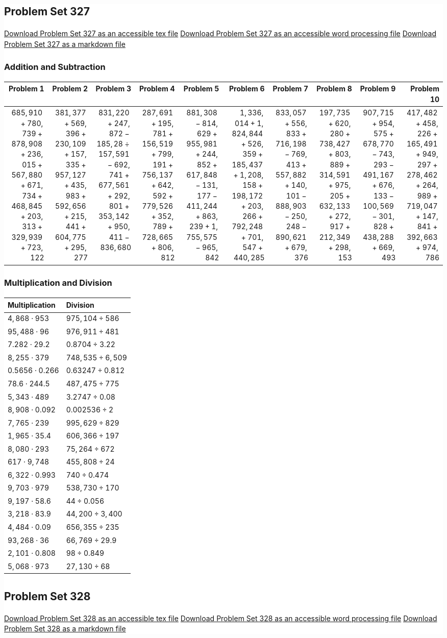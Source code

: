 ## Problem Set 327
[Download Problem Set 327 as an accessible tex file](./files/ProblemSet0327.tex) [Download Problem Set 327 as an accessible word processing file](./files/ProblemSet0327.docx) [Download Problem Set 327 as a markdown file](./files/ProblemSet0327.md)

### Addition and Subtraction

| Problem 1 |Problem 2 |Problem 3| Problem 4 | Problem 5 | Problem 6 |Problem 7 |Problem 8 | Problem 9| Problem 10|
|---:|---:|---:|---:|---:|---:|---:|---:|---:|---:|
|$685,910+780,739+878,908+236,015+567,880+671,734+468,845+203,313+329,939+723,122$|$381,377+569,396+230,109+157,335+957,127+435,983+592,656+215,441+604,775+295,277$|$831,220+247,872-185,28÷157,591-692,741+677,561+292,801+353,142+950,411-836,680$|$287,691+195,781+156,519+799,191+756,137+642,592+779,526+352,789+728,665+806,812$|$881,308-814,629+955,981+244,852+617,848-131,177-411,244+863,239+1,755,575-965,842$|$1,336,014+1,824,844+526,359+185,437+1,208,158+198,172+203,266+792,248+701,547+440,285$|$833,057+556,833+716,198-769,413+557,882+140,101-888,903-250,248-890,621+679,376$|$197,735+620,280+738,427+803,889+314,591+975,205+632,133+272,917+212,349+298,153$|$907,715+954,575+678,770-743,293-491,167+676,133-100,569-301,828+438,288+669,493$|$417,482+458,226+165,491+949,297+278,462+264,989+719,047+147,841+392,663+974,786$|

### Multiplication and Division

| Multiplication | Division |
|:---- |:---- |
|$4,868\cdot953$ |$975,104÷586$ |
|$95,488\cdot96$ |$976,911÷481$ |
|$7.282\cdot29.2$ |$0.8704÷3.22$ |
|$8,255\cdot379$ |$748,535÷6,509$ |
|$0.5656\cdot0.266$ |$0.63247÷0.812$ |
|$78.6\cdot244.5$ |$487,475÷775$ |
|$5,343\cdot489$ |$3.2747÷0.08$ |
|$8,908\cdot0.092$ |$0.002536÷2$ |
|$7,765\cdot239$ |$995,629÷829$ |
|$1,965\cdot35.4$ |$606,366÷197$ |
|$8,080\cdot293$ |$75,264÷672$ |
|$617\cdot9,748$ |$455,808÷24$ |
|$6,322\cdot0.993$ |$740÷0.474$ |
|$9,703\cdot979$ |$538,730÷170$ |
|$9,197\cdot58.6$ |$44÷0.056$ |
|$3,218\cdot83.9$ |$44,200÷3,400$ |
|$4,484\cdot0.09$ |$656,355÷235$ |
|$93,268\cdot36$ |$66,769÷29.9$ |
|$2,101\cdot0.808$ |$98÷0.849$ |
|$5,068\cdot973$ |$27,130÷68$ |
## Problem Set 328
[Download Problem Set 328 as an accessible tex file](./files/ProblemSet0328.tex) [Download Problem Set 328 as an accessible word processing file](./files/ProblemSet0328.docx) [Download Problem Set 328 as a markdown file](./files/ProblemSet0328.md)
